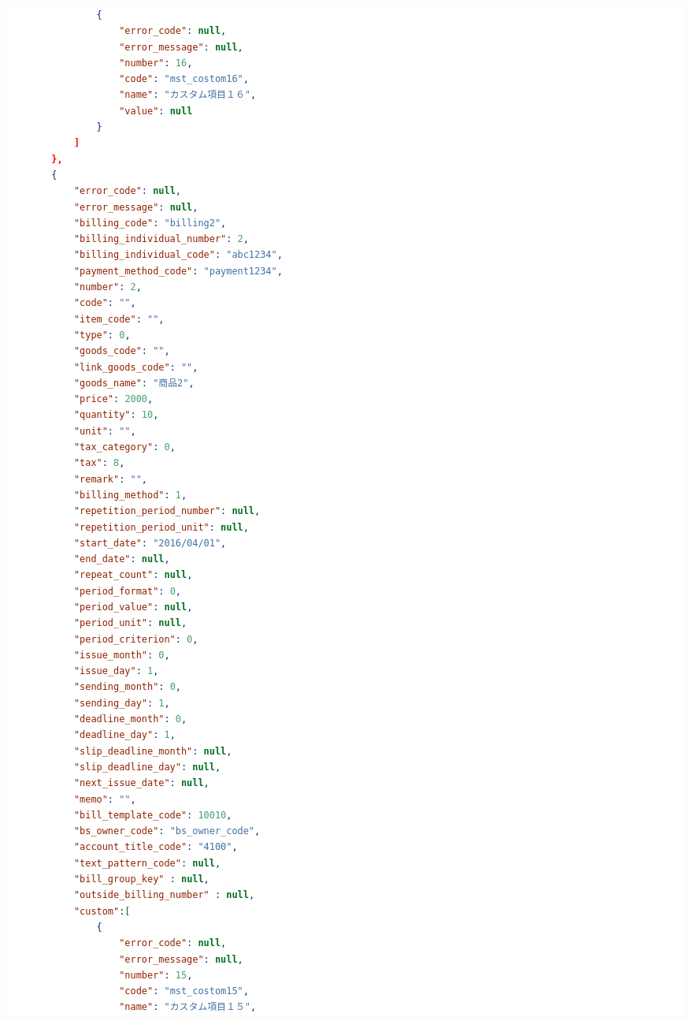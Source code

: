 ```json
                {
                    "error_code": null,
                    "error_message": null,
                    "number": 16,
                    "code": "mst_costom16",
                    "name": "カスタム項目１６",
                    "value": null
                }
            ]
        },
        {
            "error_code": null,
            "error_message": null,
            "billing_code": "billing2",
            "billing_individual_number": 2,
            "billing_individual_code": "abc1234",
            "payment_method_code": "payment1234",
            "number": 2,
            "code": "",
            "item_code": "",
            "type": 0,
            "goods_code": "",
            "link_goods_code": "",
            "goods_name": "商品2",
            "price": 2000,
            "quantity": 10,
            "unit": "",
            "tax_category": 0,
            "tax": 8,
            "remark": "",
            "billing_method": 1,
            "repetition_period_number": null,
            "repetition_period_unit": null,
            "start_date": "2016/04/01",
            "end_date": null,
            "repeat_count": null,
            "period_format": 0,
            "period_value": null,
            "period_unit": null,
            "period_criterion": 0,
            "issue_month": 0,
            "issue_day": 1,
            "sending_month": 0,
            "sending_day": 1,
            "deadline_month": 0,
            "deadline_day": 1,
            "slip_deadline_month": null,
            "slip_deadline_day": null,
            "next_issue_date": null,
            "memo": "",
            "bill_template_code": 10010,
            "bs_owner_code": "bs_owner_code",
            "account_title_code": "4100",
            "text_pattern_code": null,
            "bill_group_key" : null,
            "outside_billing_number" : null,
            "custom":[
                {
                    "error_code": null,
                    "error_message": null,
                    "number": 15,
                    "code": "mst_costom15",
                    "name": "カスタム項目１５",
```